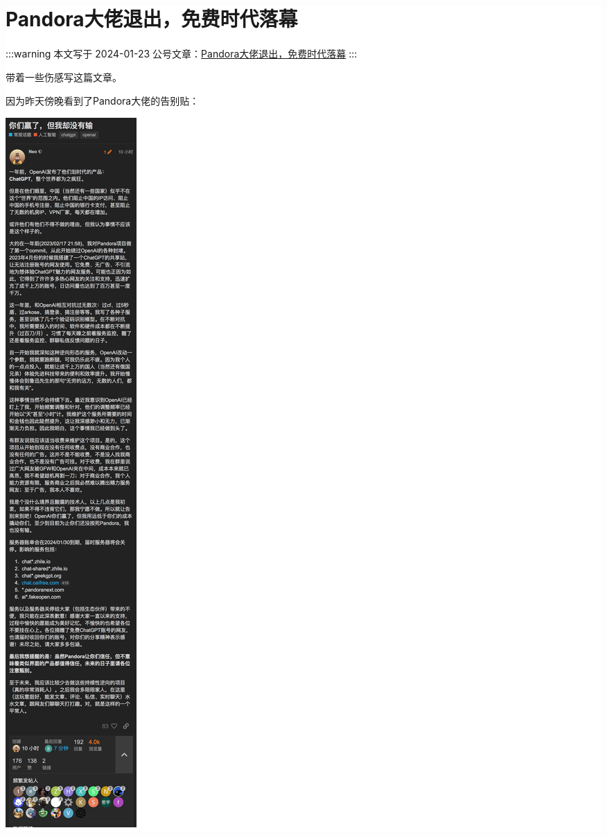 # Pandora大佬退出，免费时代落幕

:::warning 本文写于 2024-01-23
公号文章：[Pandora大佬退出，免费时代落幕](https://mp.weixin.qq.com/s/0DFNsemz5JnTHs6LCYo-3A)
:::

带着一些伤感写这篇文章。

因为昨天傍晚看到了Pandora大佬的告别贴：

![Pandora-quit](Pandora-quit/640.png)
